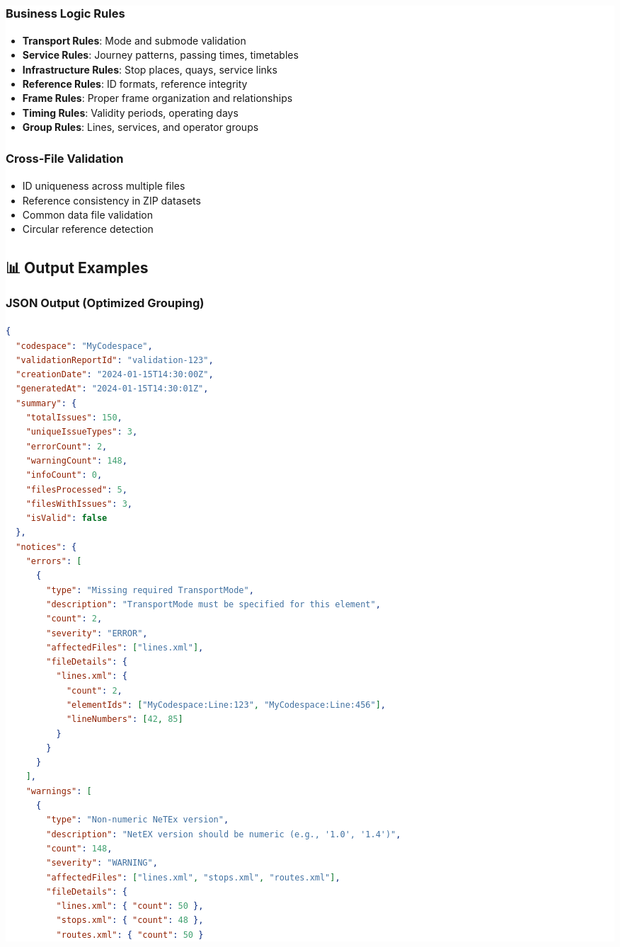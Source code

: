 ### Business Logic Rules
- **Transport Rules**: Mode and submode validation
- **Service Rules**: Journey patterns, passing times, timetables
- **Infrastructure Rules**: Stop places, quays, service links
- **Reference Rules**: ID formats, reference integrity
- **Frame Rules**: Proper frame organization and relationships
- **Timing Rules**: Validity periods, operating days
- **Group Rules**: Lines, services, and operator groups

### Cross-File Validation
- ID uniqueness across multiple files
- Reference consistency in ZIP datasets
- Common data file validation
- Circular reference detection

## 📊 Output Examples

### JSON Output (Optimized Grouping)
```json
{
  "codespace": "MyCodespace",
  "validationReportId": "validation-123",
  "creationDate": "2024-01-15T14:30:00Z",
  "generatedAt": "2024-01-15T14:30:01Z",
  "summary": {
    "totalIssues": 150,
    "uniqueIssueTypes": 3,
    "errorCount": 2,
    "warningCount": 148,
    "infoCount": 0,
    "filesProcessed": 5,
    "filesWithIssues": 3,
    "isValid": false
  },
  "notices": {
    "errors": [
      {
        "type": "Missing required TransportMode",
        "description": "TransportMode must be specified for this element",
        "count": 2,
        "severity": "ERROR",
        "affectedFiles": ["lines.xml"],
        "fileDetails": {
          "lines.xml": {
            "count": 2,
            "elementIds": ["MyCodespace:Line:123", "MyCodespace:Line:456"],
            "lineNumbers": [42, 85]
          }
        }
      }
    ],
    "warnings": [
      {
        "type": "Non-numeric NeTEx version",
        "description": "NetEX version should be numeric (e.g., '1.0', '1.4')",
        "count": 148,
        "severity": "WARNING",
        "affectedFiles": ["lines.xml", "stops.xml", "routes.xml"],
        "fileDetails": {
          "lines.xml": { "count": 50 },
          "stops.xml": { "count": 48 },
          "routes.xml": { "count": 50 }
```